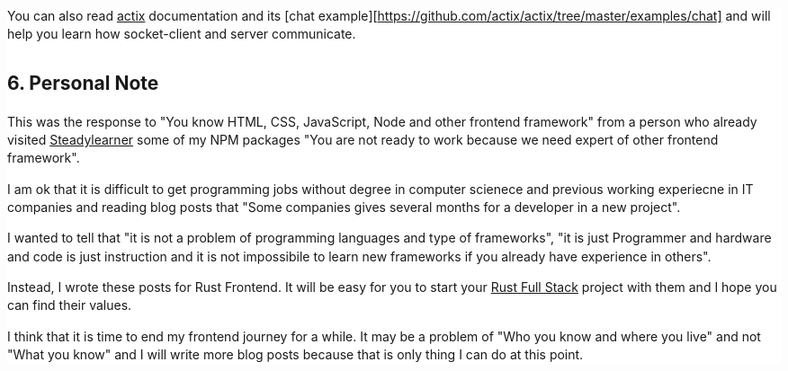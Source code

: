 You can also read [actix] documentation and its [chat example][https://github.com/actix/actix/tree/master/examples/chat] and will help you learn how socket-client and server communicate.

## 6. Personal Note

This was the response to "You know HTML, CSS, JavaScript, Node and other frontend framework" from a person who already visited [Steadylearner] some of my NPM packages "You are not ready to work because we need expert of other frontend framework".

I am ok that it is difficult to get programming jobs without degree in computer scienece and previous working experiecne in IT companies and reading blog posts that "Some companies gives several months for a developer in a new project".

I wanted to tell that "it is not a problem of programming languages and type of frameworks", "it is just Programmer and hardware and code is just instruction and it is not impossibile to learn new frameworks if you already have experience in others".

Instead, I wrote these posts for Rust Frontend. It will be easy for you to start your [Rust Full Stack] project with them and I hope you can find their values.

I think that it is time to end my frontend journey for a while. It may be a problem of "Who you know and where you live" and not "What you know" and I will write more blog posts because that is only thing I can do at this point.


[Steadylearner]: https://www.steadylearner.com
[Steadylearner Web]: https://github.com/steadylearner/Webassembly
[Rust Website]: https://www.rust-lang.org/
[Cargo Web]: https://github.com/koute/cargo-web
[stdweb]: https://github.com/koute/stdweb
[Yew]: https://github.com/DenisKolodin/yew
[Yew Documenation]: https://docs.rs/yew/0.6.0/yew/
[Yew Service]: https://github.com/DenisKolodin/yew/tree/master/src/services
[Yew Examples]: https://github.com/DenisKolodin/yew/tree/master/examples
[Yew NPM example]: https://github.com/DenisKolodin/yew/tree/master/examples/npm_and_rest
[Build a rust frontend with Yew]: https://dev.to/deciduously/lets-build-a-rust-frontend-with-yew---part-2-1ech
[rollupjs]: https://github.com/rollup/rollup
[Rocket Yew starter pack]: https://github.com/anxiousmodernman/rocket-yew-starter-pack
[Web completely in Rust]: https://medium.com/@saschagrunert/a-web-application-completely-in-rust-6f6bdb6c4471
[Rocket]: https://rocket.rs/
[Bash for beginners]: http://www.tldp.org/LDP/Bash-Beginners-Guide/html/
[Rust Full Stack]: https://github.com/steadylearner/Rust-Full-Stack
[Browserify]: https://github.com/browserify/browserify
[unpkg]: https://unpkg.com/
[The C programming language]: https://www.google.com/search?q=the+c+programming+language
[node-emoji]: https://www.npmjs.com/package/node-emoji
[actix]: [https://actix.rs/]
[Rust blog posts]: https://www.steadylearnerc.om/blog/search/Rust
[How to install Rust]: https://www.steadylearner.com/blog/read/How-to-install-Rust
[Rust Chat App]: https://www.steadylearner.com/blog/read/How-to-start-Rust-Chat-App
[Steadylearner Rust Blog Posts]: https://www.steadylearner.com/blog/search/Rust
[Yew Counter]: https://www.steadylearner.com/yew_counter
[How to use Rust Yew]: https://www.steadylearner.com/blog/read/How-to-use-Rust-Yew
[How to deploy Rust Web App]: https://www.steadylearner.com/blog/read/How-to-deploy-Rust-Web-App
[How to start Rust Chat App]: https://www.steadylearner.com/blog/read/How-to-start-Rust-Chat-App
[Fullstack Rust with Yew]: https://www.steadylearner.com/blog/read/Fullstack-Rust-with-Yew
[How to use Python in JavaScript]: https://www.steadylearner.com/blog/read/How-to-use-Python-in-JavaScript